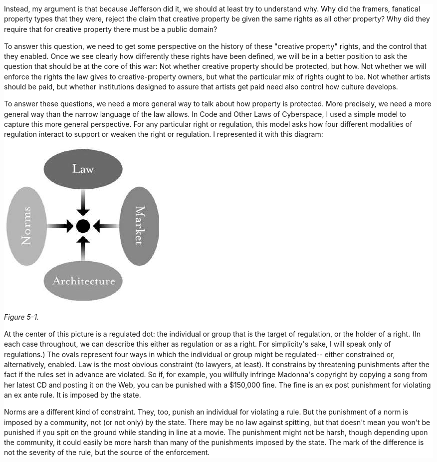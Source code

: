 Instead, my argument is that because Jefferson did it, we should at least try to understand why. Why did the framers, fanatical property types that they were, reject the claim that creative property be given the same rights as all other property? Why did they require that for creative property there must be a public domain?

To answer this question, we need to get some perspective on the history of these "creative property" rights, and the control that they enabled. Once we see clearly how differently these rights have been defined, we will be in a better position to ask the question that should be at the core of this war: Not whether creative property should be protected, but how. Not whether we will enforce the rights the law gives to creative-property owners, but what the particular mix of rights ought to be. Not whether artists should be paid, but whether institutions designed to assure that artists get paid need also control how culture develops.

To answer these questions, we need a more general way to talk about how property is protected. More precisely, we need a more general way than the narrow language of the law allows. In Code and Other Laws of Cyberspace, I used a simple model to capture this more general perspective. For any particular right or regulation, this model asks how four different modalities of regulation interact to support or weaken the right or regulation. I represented it with this diagram:

![](../assets/1331.jpg)

_Figure 5-1._

At the center of this picture is a regulated dot: the individual or group that is the target of regulation, or the holder of a right. (In each case throughout, we can describe this either as regulation or as a right. For simplicity's sake, I will speak only of regulations.) The ovals represent four ways in which the individual or group might be regulated-- either constrained or, alternatively, enabled. Law is the most obvious constraint (to lawyers, at least). It constrains by threatening punishments after the fact if the rules set in advance are violated. So if, for example, you willfully infringe Madonna's copyright by copying a song from her latest CD and posting it on the Web, you can be punished with a $150,000 fine. The fine is an ex post punishment for violating an ex ante rule. It is imposed by the state.

Norms are a different kind of constraint. They, too, punish an individual for violating a rule. But the punishment of a norm is imposed by a community, not (or not only) by the state. There may be no law against spitting, but that doesn't mean you won't be punished if you spit on the ground while standing in line at a movie. The punishment might not be harsh, though depending upon the community, it could easily be more harsh than many of the punishments imposed by the state. The mark of the difference is not the severity of the rule, but the source of the enforcement.
